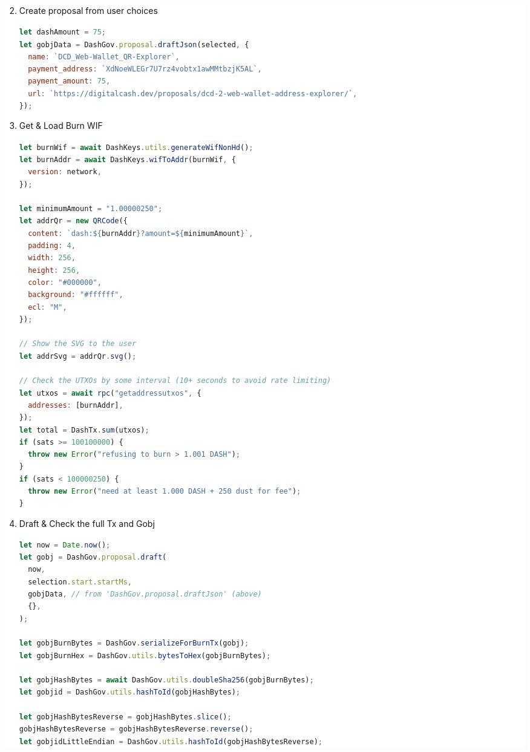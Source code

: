 2. Create proposal from user choices
   ```js
   let dashAmount = 75;
   let gobjData = DashGov.proposal.draftJson(selected, {
     name: `DCD_Web-Wallet_QR-Explorer`,
     payment_address: `XdNoeWLEGr7U7rz4vobtx1awMMtbzjK5AL`,
     payment_amount: 75,
     url: `https://digitalcash.dev/proposals/dcd-2-web-wallet-address-explorer/`,
   });
   ```
3. Get & Load Burn WIF

   ```js
   let burnWif = await DashKeys.utils.generateWifNonHd();
   let burnAddr = await DashKeys.wifToAddr(burnWif, {
     version: network,
   });

   let minimumAmount = "1.00000250";
   let addrQr = new QRCode({
     content: `dash:${burnAddr}?amount=${minimumAmount}`,
     padding: 4,
     width: 256,
     height: 256,
     color: "#000000",
     background: "#ffffff",
     ecl: "M",
   });

   // Show the SVG to the user
   let addrSvg = addrQr.svg();

   // Check the UTXOs by some interval (10+ seconds to avoid rate limiting)
   let utxos = await rpc("getaddressutxos", {
     addresses: [burnAddr],
   });
   let total = DashTx.sum(utxos);
   if (sats >= 100100000) {
     throw new Error("refusing to burn > 1.001 DASH");
   }
   if (sats < 100000250) {
     throw new Error("need at least 1.000 DASH + 250 dust for fee");
   }
   ```

4. Draft & Check the full Tx and Gobj

   ```js
   let now = Date.now();
   let gobj = DashGov.proposal.draft(
     now,
     selection.start.startMs,
     gobjData, // from 'DashGov.proposal.draftJson' (above)
     {},
   );

   let gobjBurnBytes = DashGov.serializeForBurnTx(gobj);
   let gobjBurnHex = DashGov.utils.bytesToHex(gobjBurnBytes);

   let gobjHashBytes = await DashGov.utils.doubleSha256(gobjBurnBytes);
   let gobjid = DashGov.utils.hashToId(gobjHashBytes);

   let gobjHashBytesReverse = gobjHashBytes.slice();
   gobjHashBytesReverse = gobjHashBytesReverse.reverse();
   let gobjidLittleEndian = DashGov.utils.hashToId(gobjHashBytesReverse);

   ```